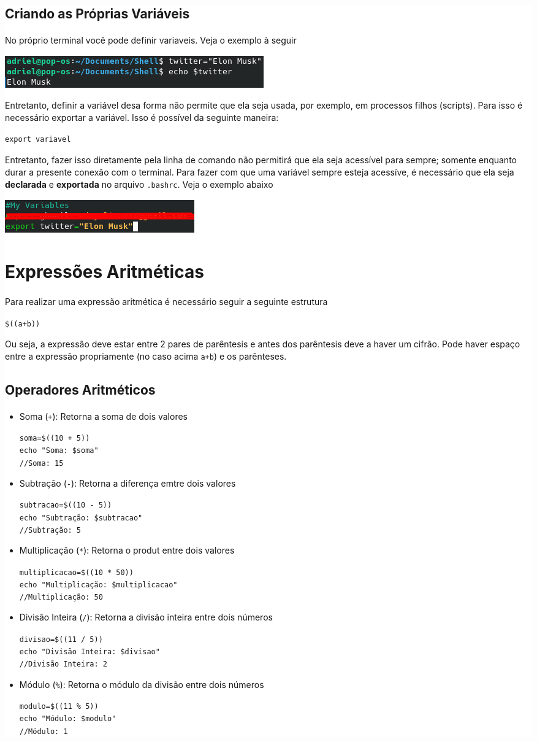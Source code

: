 ## Criando as Próprias Variáveis
No próprio terminal você pode definir variaveis. Veja o exemplo à seguir

![twitter](images/twitter.png)

Entretanto, definir a variável desa forma não permite que ela seja usada, por exemplo, em processos filhos (scripts). Para isso é necessário exportar a variável. Isso é possível da seguinte maneira:

```
export variavel
```

Entretanto, fazer isso diretamente pela linha de comando não permitirá que ela seja acessível para sempre; somente enquanto durar a presente conexão com o terminal. Para fazer com que uma variável sempre esteja acessíve, é necessário que ela seja **declarada** e **exportada** no arquivo `.bashrc`. Veja o exemplo abaixo

![myVar](images/myVar.png)

# Expressões Aritméticas
Para realizar uma expressão aritmética é necessário seguir a seguinte estrutura

```
$((a+b))
``` 

Ou seja, a expressão deve estar entre 2 pares de parêntesis e antes dos parêntesis deve a haver um cifrão. Pode haver espaço entre a expressão propriamente (no caso acima `a+b`) e os parênteses.

## Operadores Aritméticos
- Soma (`+`): Retorna a soma de dois valores
  ```
  soma=$((10 + 5))
  echo "Soma: $soma"
  //Soma: 15
  ```
- Subtração (`-`): Retorna a diferença emtre dois valores
  ```
  subtracao=$((10 - 5))
  echo "Subtração: $subtracao"
  //Subtração: 5
  ```
- Multiplicação (`*`): Retorna o produt entre dois valores
  ```
  multiplicacao=$((10 * 50))
  echo "Multiplicação: $multiplicacao"
  //Multiplicação: 50
  ```
- Divisão Inteira (`/`): Retorna a divisão inteira entre dois números
  ```
  divisao=$((11 / 5))
  echo "Divisão Inteira: $divisao"
  //Divisão Inteira: 2
  ```
- Módulo (`%`): Retorna o módulo da divisão entre dois números
  ```
  modulo=$((11 % 5))
  echo "Módulo: $modulo"
  //Módulo: 1
  ```